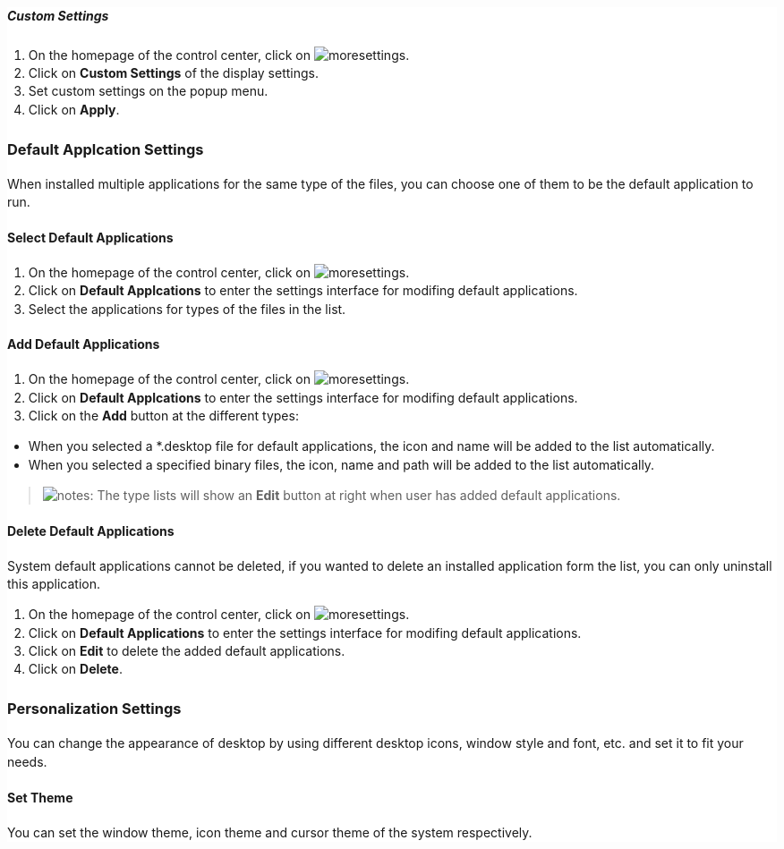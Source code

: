##### Custom Settings

1. On the homepage of the control center, click on ![moresettings](/images/4/44/Icon_menu.png).
2. Click on **Custom Settings** of the display settings.
3. Set custom settings on the popup menu.
4. Click on **Apply**.

### Default Applcation Settings
When installed multiple applications for the same type of the files, you can choose one of them to be the default application to run.



#### Select Default Applications

1. On the homepage of the control center, click on ![moresettings](/images/4/44/Icon_menu.png).
2. Click on **Default Applcations** to enter the settings interface for modifing default applications.
3. Select the applications for types of the files in the list.



#### Add Default Applications

1. On the homepage of the control center, click on ![moresettings](/images/4/44/Icon_menu.png).
2. Click on **Default Applcations** to enter the settings interface for modifing default applications.
3. Click on the **Add** button at the different types:
- When you selected a *.desktop file for default applications, the icon and name will be added to the list automatically.
- When you selected a specified binary files, the icon, name and path will be added to the list automatically.

> ![notes](/images/5/51/Notes.png): The type lists will show an **Edit** button at right when user has added default applications.



#### Delete Default Applications

System default applications cannot be deleted, if you wanted to delete an installed application form the list, you can only uninstall this application.

1. On the homepage of the control center, click on ![moresettings](/images/4/44/Icon_menu.png).
2. Click on **Default Applications** to enter the settings interface for modifing default applications.
3. Click on **Edit** to delete the added default applications.
4. Click on **Delete**.



### Personalization Settings
You can change the appearance of desktop by using different desktop icons, window style and font, etc. and set it to fit your needs.



#### Set Theme
You can set the window theme, icon theme and cursor theme of the system respectively.
